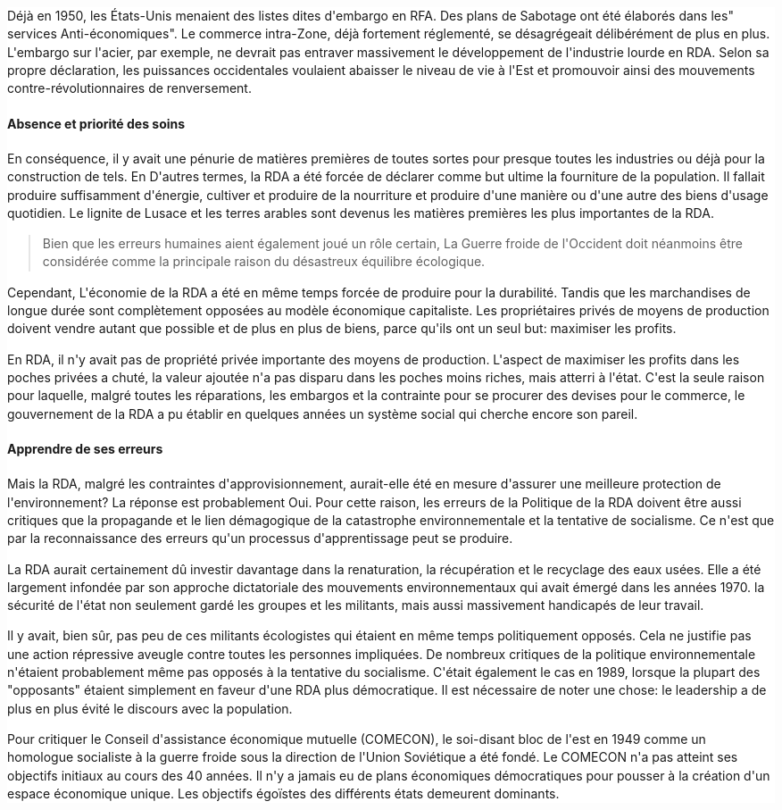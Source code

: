 Déjà en 1950, les États-Unis menaient des listes dites d'embargo en RFA. Des plans de Sabotage ont été élaborés dans les" services Anti-économiques". Le commerce intra-Zone, déjà fortement réglementé, se désagrégeait délibérément de plus en plus. L'embargo sur l'acier, par exemple, ne devrait pas entraver massivement le développement de l'industrie lourde en RDA. Selon sa propre déclaration, les puissances occidentales voulaient abaisser le niveau de vie à l'Est et promouvoir ainsi des mouvements contre-révolutionnaires de renversement. 

#### Absence et priorité des soins

En conséquence, il y avait une pénurie de matières premières de toutes sortes pour presque toutes les industries ou déjà pour la construction de tels. En D'autres termes, la RDA a été forcée de déclarer comme but ultime la fourniture de la population. Il fallait produire suffisamment d'énergie, cultiver et produire de la nourriture et produire d'une manière ou d'une autre des biens d'usage quotidien. Le lignite de Lusace et les terres arables sont devenus les matières premières les plus importantes de la RDA. 

> Bien que les erreurs humaines aient également joué un rôle certain, La Guerre froide de l'Occident doit néanmoins être considérée comme la principale raison du désastreux équilibre écologique.

Cependant, L'économie de la RDA a été en même temps forcée de produire pour la durabilité. Tandis que les marchandises de longue durée sont complètement opposées au modèle économique capitaliste. Les propriétaires privés de moyens de production doivent vendre autant que possible et de plus en plus de biens, parce qu'ils ont un seul but: maximiser les profits. 

En RDA, il n'y avait pas de propriété privée importante des moyens de production. L'aspect de maximiser les profits dans les poches privées a chuté, la valeur ajoutée n'a pas disparu dans les poches moins riches, mais atterri à l'état. C'est la seule raison pour laquelle, malgré toutes les réparations, les embargos et la contrainte pour se procurer des devises pour le commerce, le gouvernement de la RDA a pu établir en quelques années un système social qui cherche encore son pareil. 

#### Apprendre de ses erreurs

Mais la RDA, malgré les contraintes d'approvisionnement, aurait-elle été en mesure d'assurer une meilleure protection de l'environnement? La réponse est probablement Oui. Pour cette raison, les erreurs de la Politique de la RDA doivent être aussi critiques que la propagande et le lien démagogique de la catastrophe environnementale et la tentative de socialisme. Ce n'est que par la reconnaissance des erreurs qu'un processus d'apprentissage peut se produire.

La RDA aurait certainement dû investir davantage dans la renaturation, la récupération et le recyclage des eaux usées. Elle a été largement infondée par son approche dictatoriale des mouvements environnementaux qui avait émergé dans les années 1970. la sécurité de l'état non seulement gardé les groupes et les militants, mais aussi massivement handicapés de leur travail.

Il y avait, bien sûr, pas peu de ces militants écologistes qui étaient en même temps politiquement opposés. Cela ne justifie pas une action répressive aveugle contre toutes les personnes impliquées. De nombreux critiques de la politique environnementale n'étaient probablement même pas opposés à la tentative du socialisme. C'était également le cas en 1989, lorsque la plupart des "opposants" étaient simplement en faveur d'une RDA plus démocratique. Il est nécessaire de noter une chose: le leadership a de plus en plus évité le discours avec la population.

Pour critiquer le Conseil d'assistance économique mutuelle (COMECON), le soi-disant bloc de l'est en 1949 comme un homologue socialiste à la guerre froide sous la direction de l'Union Soviétique a été fondé. Le COMECON n'a pas atteint ses objectifs initiaux au cours des 40 années. Il n'y a jamais eu de plans économiques démocratiques pour pousser à la création d'un espace économique unique. Les objectifs égoïstes des différents états demeurent dominants.
